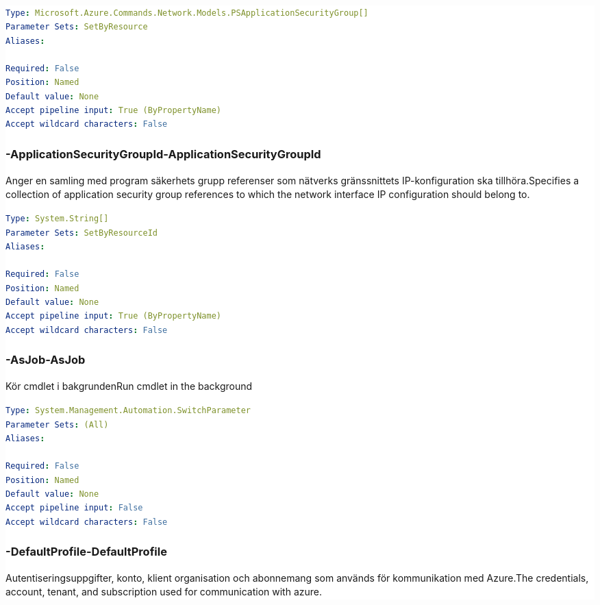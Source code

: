 ```yaml
Type: Microsoft.Azure.Commands.Network.Models.PSApplicationSecurityGroup[]
Parameter Sets: SetByResource
Aliases:

Required: False
Position: Named
Default value: None
Accept pipeline input: True (ByPropertyName)
Accept wildcard characters: False
```

### <span data-ttu-id="68a93-132">-ApplicationSecurityGroupId</span><span class="sxs-lookup"><span data-stu-id="68a93-132">-ApplicationSecurityGroupId</span></span>
<span data-ttu-id="68a93-133">Anger en samling med program säkerhets grupp referenser som nätverks gränssnittets IP-konfiguration ska tillhöra.</span><span class="sxs-lookup"><span data-stu-id="68a93-133">Specifies a collection of application security group references to which the network interface IP configuration should belong to.</span></span>

```yaml
Type: System.String[]
Parameter Sets: SetByResourceId
Aliases:

Required: False
Position: Named
Default value: None
Accept pipeline input: True (ByPropertyName)
Accept wildcard characters: False
```

### <span data-ttu-id="68a93-134">-AsJob</span><span class="sxs-lookup"><span data-stu-id="68a93-134">-AsJob</span></span>
<span data-ttu-id="68a93-135">Kör cmdlet i bakgrunden</span><span class="sxs-lookup"><span data-stu-id="68a93-135">Run cmdlet in the background</span></span>

```yaml
Type: System.Management.Automation.SwitchParameter
Parameter Sets: (All)
Aliases:

Required: False
Position: Named
Default value: None
Accept pipeline input: False
Accept wildcard characters: False
```

### <span data-ttu-id="68a93-136">-DefaultProfile</span><span class="sxs-lookup"><span data-stu-id="68a93-136">-DefaultProfile</span></span>
<span data-ttu-id="68a93-137">Autentiseringsuppgifter, konto, klient organisation och abonnemang som används för kommunikation med Azure.</span><span class="sxs-lookup"><span data-stu-id="68a93-137">The credentials, account, tenant, and subscription used for communication with azure.</span></span>
